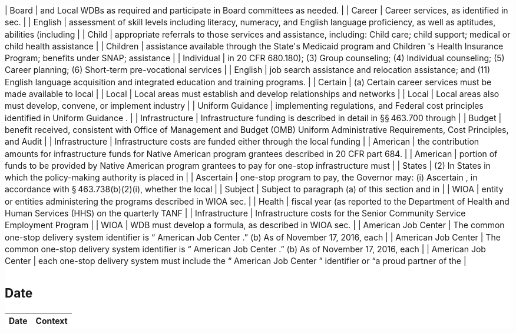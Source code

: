 | Board                    | and Local WDBs as required and participate in Board  committees as needed.                                                                       |
| Career                   | Career  services, as identified in sec.                                                                                                          |
| English                  | assessment of skill levels including literacy, numeracy, and English language proficiency, as well as aptitudes, abilities (including            |
| Child                    | appropriate referrals to those services and assistance, including: Child care; child support; medical or child health assistance                 |
| Children                 | assistance available through the State's Medicaid program and Children 's Health Insurance Program; benefits under SNAP; assistance              |
| Individual               | in 20 CFR 680.180); (3) Group counseling; (4) Individual counseling; (5) Career planning; (6) Short-term pre-vocational services                 |
| English                  | job search assistance and relocation assistance; and (11) English  language acquisition and integrated education and training programs.          |
| Certain                  | (a)  Certain career services must be made available to local                                                                                     |
| Local                    | Local areas must establish and develop relationships and networks                                                                                |
| Local                    | Local areas also must develop, convene, or implement industry                                                                                    |
| Uniform Guidance         | implementing regulations, and Federal cost principles identified in Uniform Guidance .                                                           |
| Infrastructure           | Infrastructure funding is described in detail in &#167;&#167;&#8201;463.700 through                                                              |
| Budget                   | benefit received, consistent with Office of Management and Budget (OMB) Uniform Administrative Requirements, Cost Principles, and Audit          |
| Infrastructure           | Infrastructure costs are funded either through the local funding                                                                                 |
| American                 | the contribution amounts for infrastructure funds for Native American  program grantees described in 20 CFR part 684.                            |
| American                 | portion of funds to be provided by Native American program grantees to pay for one-stop infrastructure must                                      |
| States                   | (2) In  States in which the policy-making authority is placed in                                                                                 |
| Ascertain                | one-stop program to pay, the Governor may: (i) Ascertain , in accordance with &#167;&#8201;463.738(b)(2)(i), whether the local                   |
| Subject                  | Subject to paragraph (a) of this section and in                                                                                                  |
| WIOA                     | entity or entities administering the programs described in WIOA  sec.                                                                            |
| Health                   | fiscal year (as reported to the Department of Health and Human Services (HHS) on the quarterly TANF                                              |
| Infrastructure           | Infrastructure costs for the Senior Community Service Employment Program                                                                         |
| WIOA                     | WDB must develop a formula, as described in WIOA  sec.                                                                                           |
| American Job Center      | The common one-stop delivery system identifier is &#8220; American Job Center .&#8221; (b) As of November 17, 2016, each                         |
| American Job Center      | The common one-stop delivery system identifier is &#8220; American Job Center .&#8221; (b) As of November 17, 2016, each                         |
| American Job Center      | each one-stop delivery system must include the &#8220; American Job Center &#8221; identifier or &#8220;a proud partner of the                   |


## Date

| Date       | Context                                                                                                                                                                                                                                                                                                                                                                                                                                                                                                               |
|:-----------|:----------------------------------------------------------------------------------------------------------------------------------------------------------------------------------------------------------------------------------------------------------------------------------------------------------------------------------------------------------------------------------------------------------------------------------------------------------------------------------------------------------------------|